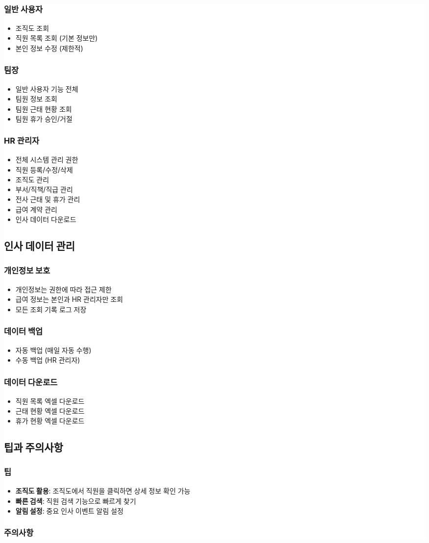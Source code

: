 ### 일반 사용자

- 조직도 조회
- 직원 목록 조회 (기본 정보만)
- 본인 정보 수정 (제한적)

### 팀장

- 일반 사용자 기능 전체
- 팀원 정보 조회
- 팀원 근태 현황 조회
- 팀원 휴가 승인/거절

### HR 관리자

- 전체 시스템 관리 권한
- 직원 등록/수정/삭제
- 조직도 관리
- 부서/직책/직급 관리
- 전사 근태 및 휴가 관리
- 급여 계약 관리
- 인사 데이터 다운로드

## 인사 데이터 관리

### 개인정보 보호

- 개인정보는 권한에 따라 접근 제한
- 급여 정보는 본인과 HR 관리자만 조회
- 모든 조회 기록 로그 저장

### 데이터 백업

- 자동 백업 (매일 자동 수행)
- 수동 백업 (HR 관리자)

### 데이터 다운로드

- 직원 목록 엑셀 다운로드
- 근태 현황 엑셀 다운로드
- 휴가 현황 엑셀 다운로드

## 팁과 주의사항

### 팁

- **조직도 활용**: 조직도에서 직원을 클릭하면 상세 정보 확인 가능
- **빠른 검색**: 직원 검색 기능으로 빠르게 찾기
- **알림 설정**: 중요 인사 이벤트 알림 설정

### 주의사항
